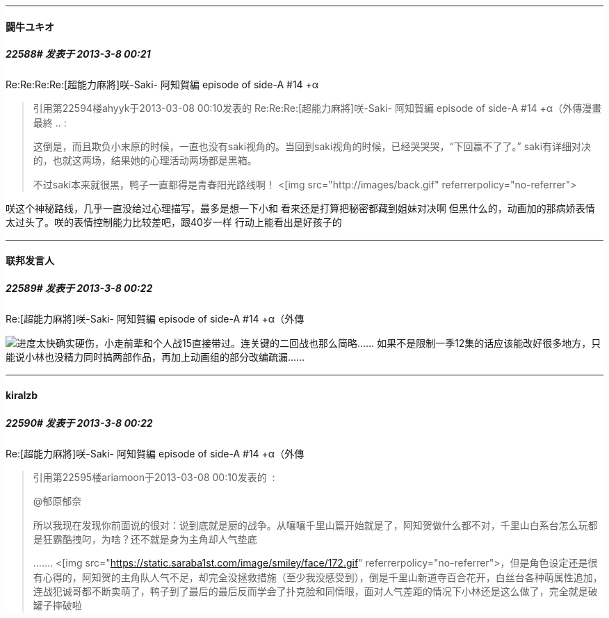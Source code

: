 

-----

####  闘牛ユキオ  
##### 22588#       发表于 2013-3-8 00:21

Re:Re:Re:Re:[超能力麻將]咲-Saki- 阿知賀編 episode of side-A #14 +α


<blockquote>引用第22594楼ahyyk于2013-03-08 00:10发表的 Re:Re:Re:[超能力麻將]咲-Saki- 阿知賀編 episode of side-A #14 +α（外傳漫畫最終 .. :

这倒是，而且欺负小末原的时候，一直也没有saki视角的。当回到saki视角的时候，已经哭哭哭，“下回赢不了了。”
saki有详细对决的，也就这两场，结果她的心理活动两场都是黑箱。

不过saki本来就很黑，鸭子一直都得是青春阳光路线啊！ <[img src="http://images/back.gif" referrerpolicy="no-referrer"></blockquote>咲这个神秘路线，几乎一直没给过心理描写，最多是想一下小和
看来还是打算把秘密都藏到姐妹对决啊
但黑什么的，动画加的那病娇表情太过头了。咲的表情控制能力比较差吧，跟40岁一样
行动上能看出是好孩子的







-----

####  联邦发言人  
##### 22589#       发表于 2013-3-8 00:22

Re:[超能力麻將]咲-Saki- 阿知賀編 episode of side-A #14 +α（外傳


<img src="https://static.saraba1st.com/image/smiley/face/149.gif" referrerpolicy="no-referrer">进度太快确实硬伤，小走前辈和个人战15直接带过。连关键的二回战也那么简略……
如果不是限制一季12集的话应该能改好很多地方，只能说小林也没精力同时搞两部作品，再加上动画组的部分改编疏漏……







-----

####  kiralzb  
##### 22590#       发表于 2013-3-8 00:22

Re:[超能力麻將]咲-Saki- 阿知賀編 episode of side-A #14 +α（外傳


<blockquote>引用第22595楼ariamoon于2013-03-08 00:10发表的  :

@郁原郁奈

所以我现在发现你前面说的很对：说到底就是厨的战争。从嚷嚷千里山篇开始就是了，阿知贺做什么都不对，千里山白系台怎么玩都是狂霸酷拽叼，为啥？还不就是身为主角却人气垫底

....... <[img src="https://static.saraba1st.com/image/smiley/face/172.gif" referrerpolicy="no-referrer">，但是角色设定还是很有心得的，阿知贺的主角队人气不足，却完全没拯救措施（至少我没感受到），倒是千里山新道寺百合花开，白丝台各种萌属性追加，连战犯诚哥都不断卖萌了，鸭子到了最后的最后反而学会了扑克脸和同情眼，面对人气差距的情况下小林还是这么做了，完全就是破罐子摔破啦
